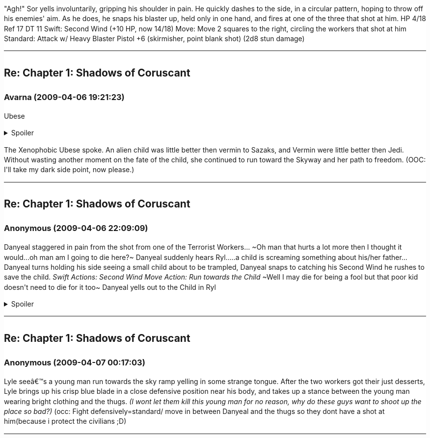 "Agh!" Sor yells involuntarily, gripping his shoulder in pain. He quickly dashes to the side, in a circular pattern, hoping to throw off his enemies' aim. As he does, he snaps his blaster up, held only in one hand, and fires at one of the three that shot at him.
HP 4/18 Ref 17 DT 11
Swift: Second Wind (+10 HP, now 14/18)
Move: Move 2 squares to the right, circling the workers that shot at him
Standard: Attack w/ Heavy Blaster Pistol +6 (skirmisher, point blank shot) (2d8 stun damage)

---

## Re: Chapter 1: Shadows of Coruscant

### **Avarna** (2009-04-06 19:21:23)

Ubese
<details><summary>Spoiler</summary></details>

The Xenophobic Ubese spoke. An alien child was little better then vermin to Sazaks, and Vermin were little better then Jedi. Without wasting another moment on the fate of the child, she continued to run toward the Skyway and her path to freedom.
(OOC: I'll take my dark side point, now please.)

---

## Re: Chapter 1: Shadows of Coruscant

### **Anonymous** (2009-04-06 22:09:09)

Danyeal staggered in pain from the shot from one of the Terrorist Workers...
~Oh man that hurts a lot more then I thought it would...oh man am I going to die here?~
Danyeal suddenly hears Ryl.....a child is screaming something about his/her father...
Danyeal turns holding his side seeing a small child about to be trampled, Danyeal snaps to catching his Second Wind he rushes to save the child.
*Swift Actions: Second Wind*
*Move Action: Run towards the Child*
~Well I may die for being a fool but that poor kid doesn't need to die for it too~
Danyeal yells out to the Child in Ryl
<details><summary>Spoiler</summary></details>

---

## Re: Chapter 1: Shadows of Coruscant

### **Anonymous** (2009-04-07 00:17:03)

Lyle seeâ€™s a young man run towards the sky ramp yelling in some strange tongue. After the two workers got their just desserts, Lyle brings up his crisp blue blade in a close defensive position near his body, and takes up a stance between the young man wearing bright clothing and the thugs.
*(I wont let them kill this young man for no reason, why do these guys want to shoot up the place so bad?)*
(occ: Fight defensively=standard/ move in between Danyeal and the thugs so they dont have a shot at him(because i protect the civilians ;D)

---